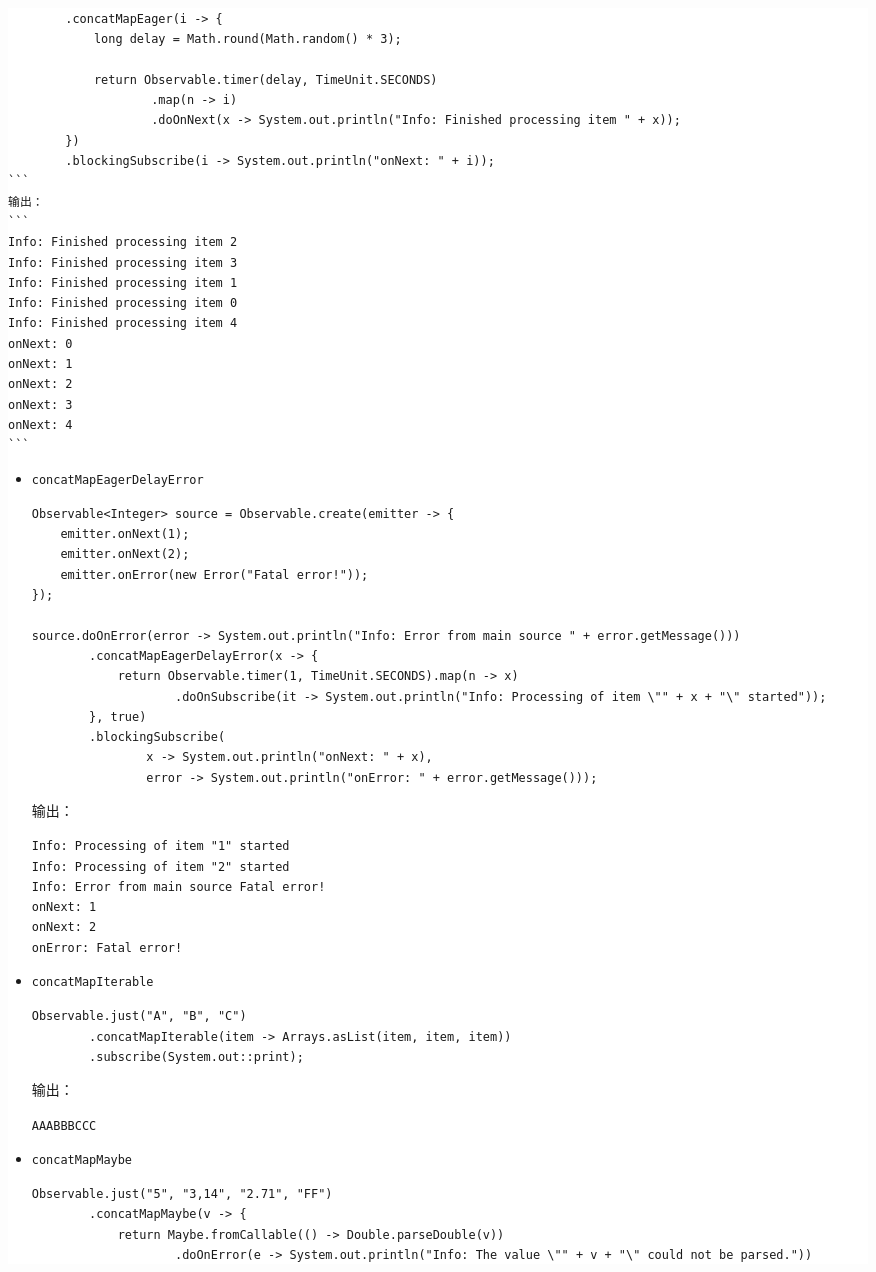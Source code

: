             .concatMapEager(i -> {
                long delay = Math.round(Math.random() * 3);

                return Observable.timer(delay, TimeUnit.SECONDS)
                        .map(n -> i)
                        .doOnNext(x -> System.out.println("Info: Finished processing item " + x));
            })
            .blockingSubscribe(i -> System.out.println("onNext: " + i));
    ```
    输出：
    ```
    Info: Finished processing item 2
    Info: Finished processing item 3
    Info: Finished processing item 1
    Info: Finished processing item 0
    Info: Finished processing item 4
    onNext: 0
    onNext: 1
    onNext: 2
    onNext: 3
    onNext: 4
    ```
* `concatMapEagerDelayError`
    ```
    Observable<Integer> source = Observable.create(emitter -> {
        emitter.onNext(1);
        emitter.onNext(2);
        emitter.onError(new Error("Fatal error!"));
    });

    source.doOnError(error -> System.out.println("Info: Error from main source " + error.getMessage()))
            .concatMapEagerDelayError(x -> {
                return Observable.timer(1, TimeUnit.SECONDS).map(n -> x)
                        .doOnSubscribe(it -> System.out.println("Info: Processing of item \"" + x + "\" started"));
            }, true)
            .blockingSubscribe(
                    x -> System.out.println("onNext: " + x),
                    error -> System.out.println("onError: " + error.getMessage()));
    ```
    输出：
    ```
    Info: Processing of item "1" started
    Info: Processing of item "2" started
    Info: Error from main source Fatal error!
    onNext: 1
    onNext: 2
    onError: Fatal error!
    ```
* `concatMapIterable`
    ```
    Observable.just("A", "B", "C")
            .concatMapIterable(item -> Arrays.asList(item, item, item))
            .subscribe(System.out::print);
    ```
    输出：
    ```
    AAABBBCCC
    ```
* `concatMapMaybe`
    ```
    Observable.just("5", "3,14", "2.71", "FF")
            .concatMapMaybe(v -> {
                return Maybe.fromCallable(() -> Double.parseDouble(v))
                        .doOnError(e -> System.out.println("Info: The value \"" + v + "\" could not be parsed."))